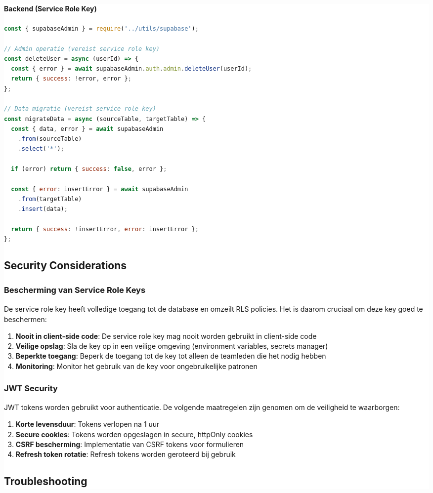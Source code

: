 #### Backend (Service Role Key)

```javascript
const { supabaseAdmin } = require('../utils/supabase');

// Admin operatie (vereist service role key)
const deleteUser = async (userId) => {
  const { error } = await supabaseAdmin.auth.admin.deleteUser(userId);
  return { success: !error, error };
};

// Data migratie (vereist service role key)
const migrateData = async (sourceTable, targetTable) => {
  const { data, error } = await supabaseAdmin
    .from(sourceTable)
    .select('*');
    
  if (error) return { success: false, error };
  
  const { error: insertError } = await supabaseAdmin
    .from(targetTable)
    .insert(data);
    
  return { success: !insertError, error: insertError };
};
```

## Security Considerations

### Bescherming van Service Role Keys

De service role key heeft volledige toegang tot de database en omzeilt RLS policies. Het is daarom cruciaal om deze key goed te beschermen:

1. **Nooit in client-side code**: De service role key mag nooit worden gebruikt in client-side code
2. **Veilige opslag**: Sla de key op in een veilige omgeving (environment variables, secrets manager)
3. **Beperkte toegang**: Beperk de toegang tot de key tot alleen de teamleden die het nodig hebben
4. **Monitoring**: Monitor het gebruik van de key voor ongebruikelijke patronen

### JWT Security

JWT tokens worden gebruikt voor authenticatie. De volgende maatregelen zijn genomen om de veiligheid te waarborgen:

1. **Korte levensduur**: Tokens verlopen na 1 uur
2. **Secure cookies**: Tokens worden opgeslagen in secure, httpOnly cookies
3. **CSRF bescherming**: Implementatie van CSRF tokens voor formulieren
4. **Refresh token rotatie**: Refresh tokens worden geroteerd bij gebruik

## Troubleshooting
